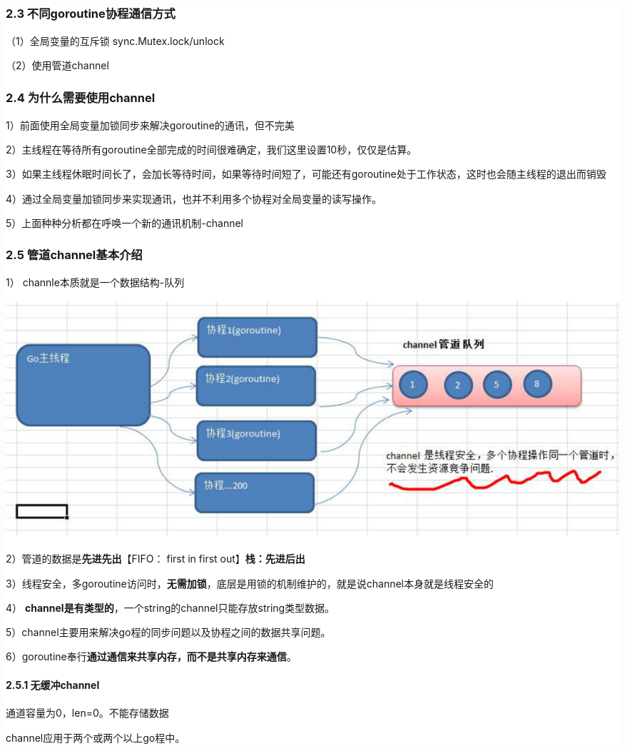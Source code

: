 ### 2.3 不同goroutine协程通信方式

（1）全局变量的互斥锁 sync.Mutex.lock/unlock

（2）使用管道channel

### 2.4 为什么需要使用channel

1）前面使用全局变量加锁同步来解决goroutine的通讯，但不完美

2）主线程在等待所有goroutine全部完成的时间很难确定，我们这里设置10秒，仅仅是估算。

3）如果主线程休眠时间长了，会加长等待时间，如果等待时间短了，可能还有goroutine处于工作状态，这时也会随主线程的退出而销毁

4）通过全局变量加锁同步来实现通讯，也并不利用多个协程对全局变量的读写操作。

5）上面种种分析都在呼唤一个新的通讯机制-channel

### 2.5 管道channel基本介绍

1） channle本质就是一个数据结构-队列

![Snipaste_2021-03-19_23-33-59](./asset_5/Snipaste_2021-03-19_23-33-59.png)

2）管道的数据是**先进先出**【FIFO： first in first out】**栈：先进后出**

3）线程安全，多goroutine访问时，**无需加锁**，底层是用锁的机制维护的，就是说channel本身就是线程安全的

4） **channel是有类型的**，一个string的channel只能存放string类型数据。

5）channel主要用来解决go程的同步问题以及协程之间的数据共享问题。

6）goroutine奉行**通过通信来共享内存，而不是共享内存来通信**。

#### 2.5.1 无缓冲channel

通道容量为0，len=0。不能存储数据

channel应用于两个或两个以上go程中。
